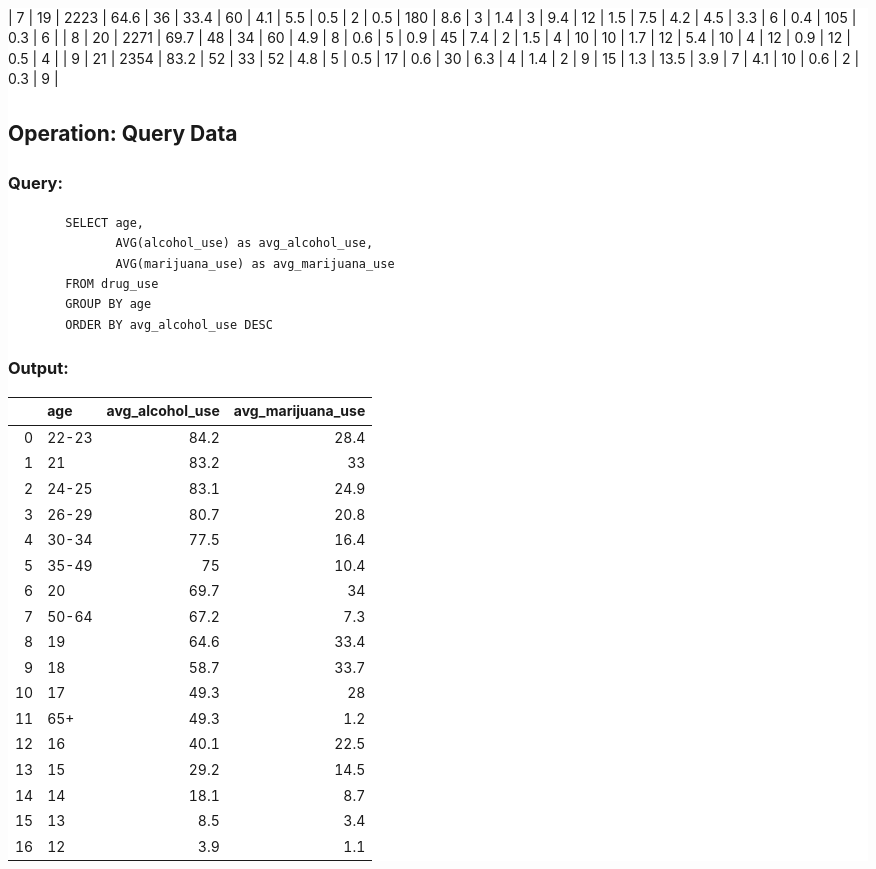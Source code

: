 |  7 |    19 | 2223 |          64.6 |                  36 |            33.4 |                    60 |           4.1 |                 5.5 |         0.5 |               2   |          0.5 |              180   |                8.6 |                        3 |            1.4 |                  3   |                 9.4 |                        12 |             1.5 |                   7.5 |                4.2 |                      4.5 |             3.3 |                   6   |        0.4 |            105   |            0.3 |                  6   |
|  8 |    20 | 2271 |          69.7 |                  48 |            34   |                    60 |           4.9 |                 8   |         0.6 |               5   |          0.9 |               45   |                7.4 |                        2 |            1.5 |                  4   |                10   |                        10 |             1.7 |                  12   |                5.4 |                     10   |             4   |                  12   |        0.9 |             12   |            0.5 |                  4   |
|  9 |    21 | 2354 |          83.2 |                  52 |            33   |                    52 |           4.8 |                 5   |         0.5 |              17   |          0.6 |               30   |                6.3 |                        4 |            1.4 |                  2   |                 9   |                        15 |             1.3 |                  13.5 |                3.9 |                      7   |             4.1 |                  10   |        0.6 |              2   |            0.3 |                  9   |

## Operation: Query Data

### Query: 

            SELECT age, 
                   AVG(alcohol_use) as avg_alcohol_use, 
                   AVG(marijuana_use) as avg_marijuana_use
            FROM drug_use
            GROUP BY age
            ORDER BY avg_alcohol_use DESC
            

### Output: 

|    | age   |   avg_alcohol_use |   avg_marijuana_use |
|---:|:------|------------------:|--------------------:|
|  0 | 22-23 |              84.2 |                28.4 |
|  1 | 21    |              83.2 |                33   |
|  2 | 24-25 |              83.1 |                24.9 |
|  3 | 26-29 |              80.7 |                20.8 |
|  4 | 30-34 |              77.5 |                16.4 |
|  5 | 35-49 |              75   |                10.4 |
|  6 | 20    |              69.7 |                34   |
|  7 | 50-64 |              67.2 |                 7.3 |
|  8 | 19    |              64.6 |                33.4 |
|  9 | 18    |              58.7 |                33.7 |
| 10 | 17    |              49.3 |                28   |
| 11 | 65+   |              49.3 |                 1.2 |
| 12 | 16    |              40.1 |                22.5 |
| 13 | 15    |              29.2 |                14.5 |
| 14 | 14    |              18.1 |                 8.7 |
| 15 | 13    |               8.5 |                 3.4 |
| 16 | 12    |               3.9 |                 1.1 |
